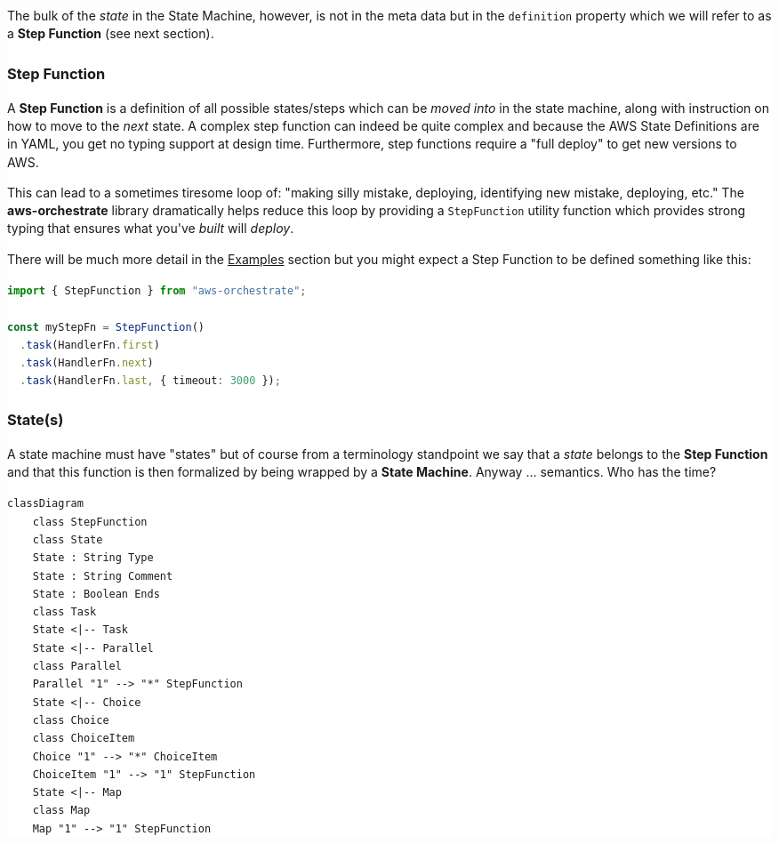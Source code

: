 The bulk of the _state_ in the State Machine, however, is not in the meta data but in the `definition` property which we will refer to as a **Step Function** (see next section).

### Step Function

A **Step Function** is a definition of all possible states/steps which can be _moved into_ in the state machine, along with instruction on how to move to the _next_ state. A complex step function can indeed be quite complex and because the AWS State Definitions are in YAML, you get no typing support at design time. Furthermore, step functions require a "full deploy" to get new versions to AWS.

This can lead to a sometimes tiresome loop of: "making silly mistake, deploying, identifying new mistake, deploying, etc." The **aws-orchestrate** library dramatically helps reduce this loop by providing a `StepFunction` utility function which provides strong typing that ensures what you've _built_ will _deploy_.

There will be much more detail in the [Examples](#examples) section but you might expect a Step Function to be defined something like this:

```typescript
import { StepFunction } from "aws-orchestrate";

const myStepFn = StepFunction()
  .task(HandlerFn.first)
  .task(HandlerFn.next)
  .task(HandlerFn.last, { timeout: 3000 });
```

### State(s)

A state machine must have "states" but of course from a terminology standpoint we say that a _state_ belongs to the **Step Function** and that this function is then formalized by being wrapped by a **State Machine**. Anyway ... semantics. Who has the time?

```mermaid
classDiagram
    class StepFunction
    class State
    State : String Type
    State : String Comment
    State : Boolean Ends
    class Task
    State <|-- Task
    State <|-- Parallel
    class Parallel
    Parallel "1" --> "*" StepFunction
    State <|-- Choice
    class Choice
    class ChoiceItem
    Choice "1" --> "*" ChoiceItem
    ChoiceItem "1" --> "1" StepFunction
    State <|-- Map
    class Map
    Map "1" --> "1" StepFunction
```
